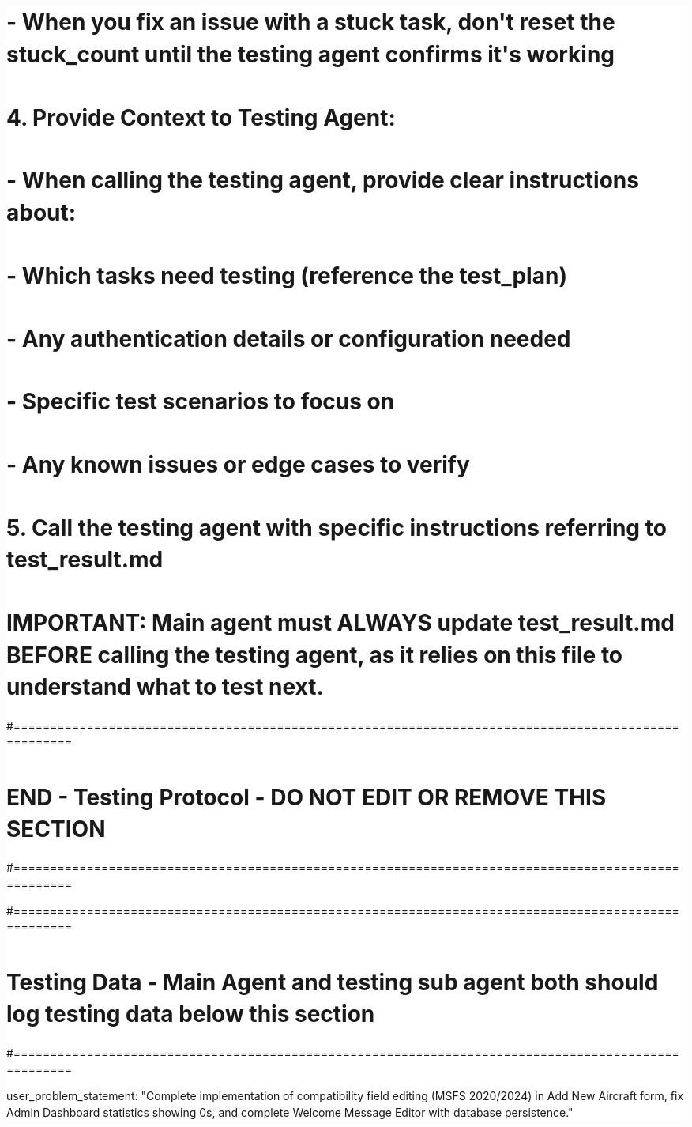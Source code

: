 #    - When you fix an issue with a stuck task, don't reset the stuck_count until the testing agent confirms it's working
#
# 4. Provide Context to Testing Agent:
#    - When calling the testing agent, provide clear instructions about:
#      - Which tasks need testing (reference the test_plan)
#      - Any authentication details or configuration needed
#      - Specific test scenarios to focus on
#      - Any known issues or edge cases to verify
#
# 5. Call the testing agent with specific instructions referring to test_result.md
#
# IMPORTANT: Main agent must ALWAYS update test_result.md BEFORE calling the testing agent, as it relies on this file to understand what to test next.

#====================================================================================================
# END - Testing Protocol - DO NOT EDIT OR REMOVE THIS SECTION
#====================================================================================================



#====================================================================================================
# Testing Data - Main Agent and testing sub agent both should log testing data below this section
#====================================================================================================

user_problem_statement: "Complete implementation of compatibility field editing (MSFS 2020/2024) in Add New Aircraft form, fix Admin Dashboard statistics showing 0s, and complete Welcome Message Editor with database persistence."
